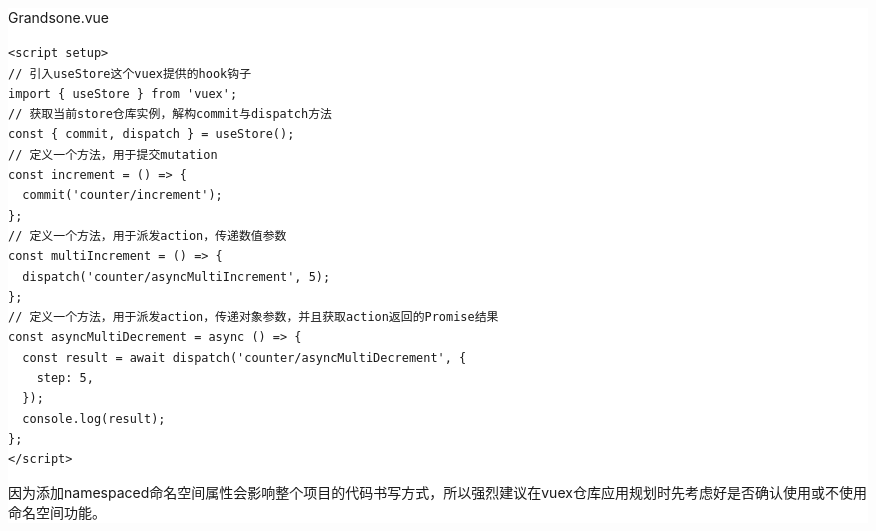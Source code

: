 Grandsone.vue

```vue
<script setup>
// 引入useStore这个vuex提供的hook钩子
import { useStore } from 'vuex';
// 获取当前store仓库实例，解构commit与dispatch方法
const { commit, dispatch } = useStore();
// 定义一个方法，用于提交mutation
const increment = () => {
  commit('counter/increment');
};
// 定义一个方法，用于派发action，传递数值参数
const multiIncrement = () => {
  dispatch('counter/asyncMultiIncrement', 5);
};
// 定义一个方法，用于派发action，传递对象参数，并且获取action返回的Promise结果
const asyncMultiDecrement = async () => {
  const result = await dispatch('counter/asyncMultiDecrement', {
    step: 5,
  });
  console.log(result);
};
</script>
```

因为添加namespaced命名空间属性会影响整个项目的代码书写方式，所以强烈建议在vuex仓库应用规划时先考虑好是否确认使用或不使用命名空间功能。

